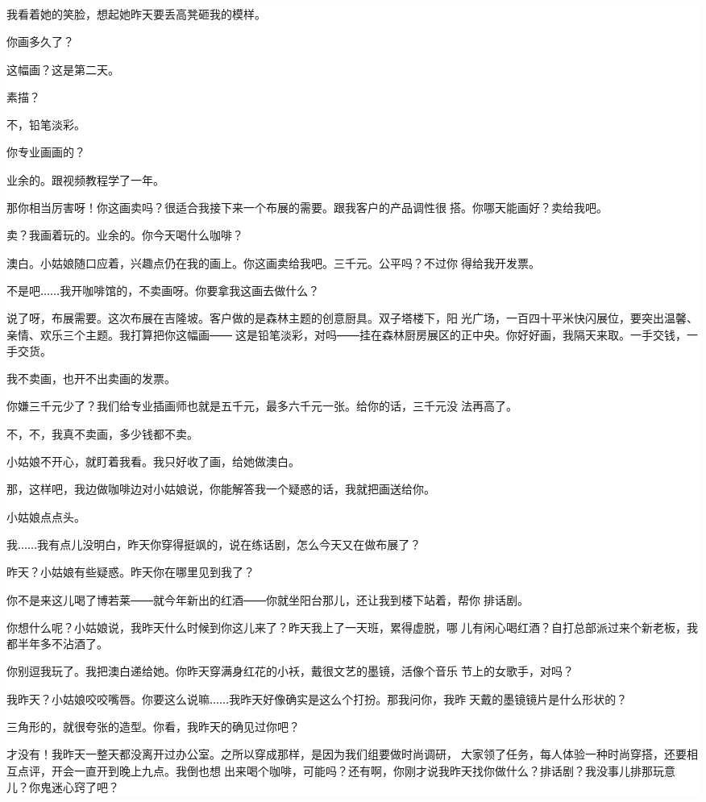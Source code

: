 我看着她的笑脸，想起她昨天要丢高凳砸我的模样。

你画多久了？

这幅画？这是第二天。

素描？

不，铅笔淡彩。

你专业画画的？

业余的。跟视频教程学了一年。

那你相当厉害呀！你这画卖吗？很适合我接下来一个布展的需要。跟我客户的产品调性很
搭。你哪天能画好？卖给我吧。

卖？我画着玩的。业余的。你今天喝什么咖啡？

澳白。小姑娘随口应着，兴趣点仍在我的画上。你这画卖给我吧。三千元。公平吗？不过你
得给我开发票。

不是吧……我开咖啡馆的，不卖画呀。你要拿我这画去做什么？

说了呀，布展需要。这次布展在吉隆坡。客户做的是森林主题的创意厨具。双子塔楼下，阳
光广场，一百四十平米快闪展位，要突出温馨、亲情、欢乐三个主题。我打算把你这幅画——
这是铅笔淡彩，对吗——挂在森林厨房展区的正中央。你好好画，我隔天来取。一手交钱，一
手交货。

我不卖画，也开不出卖画的发票。

你嫌三千元少了？我们给专业插画师也就是五千元，最多六千元一张。给你的话，三千元没
法再高了。

不，不，我真不卖画，多少钱都不卖。

小姑娘不开心，就盯着我看。我只好收了画，给她做澳白。

那，这样吧，我边做咖啡边对小姑娘说，你能解答我一个疑惑的话，我就把画送给你。

小姑娘点点头。

我……我有点儿没明白，昨天你穿得挺飒的，说在练话剧，怎么今天又在做布展了？

昨天？小姑娘有些疑惑。昨天你在哪里见到我了？

你不是来这儿喝了博若莱——就今年新出的红酒——你就坐阳台那儿，还让我到楼下站着，帮你
排话剧。

你想什么呢？小姑娘说，我昨天什么时候到你这儿来了？昨天我上了一天班，累得虚脱，哪
儿有闲心喝红酒？自打总部派过来个新老板，我都半年多不沾酒了。

你别逗我玩了。我把澳白递给她。你昨天穿满身红花的小袄，戴很文艺的墨镜，活像个音乐
节上的女歌手，对吗？

我昨天？小姑娘咬咬嘴唇。你要这么说嘛……我昨天好像确实是这么个打扮。那我问你，我昨
天戴的墨镜镜片是什么形状的？

三角形的，就很夸张的造型。你看，我昨天的确见过你吧？

才没有！我昨天一整天都没离开过办公室。之所以穿成那样，是因为我们组要做时尚调研，
大家领了任务，每人体验一种时尚穿搭，还要相互点评，开会一直开到晚上九点。我倒也想
出来喝个咖啡，可能吗？还有啊，你刚才说我昨天找你做什么？排话剧？我没事儿排那玩意
儿？你鬼迷心窍了吧？
